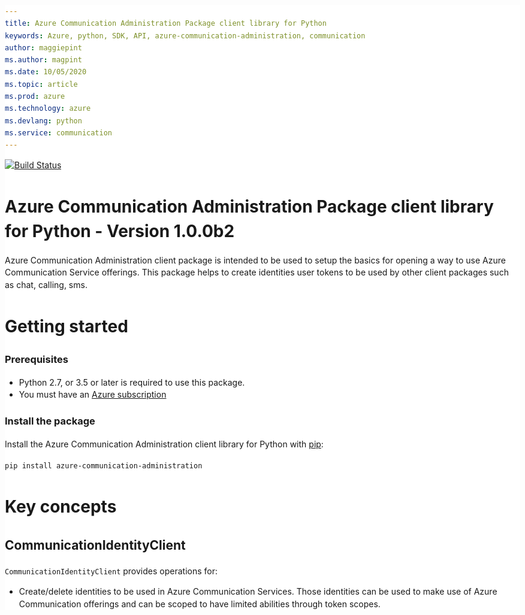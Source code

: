 ```yaml
---
title: Azure Communication Administration Package client library for Python
keywords: Azure, python, SDK, API, azure-communication-administration, communication
author: maggiepint
ms.author: magpint
ms.date: 10/05/2020
ms.topic: article
ms.prod: azure
ms.technology: azure
ms.devlang: python
ms.service: communication
---
```


[![Build Status](https://dev.azure.com/azure-sdk/public/_apis/build/status/azure-sdk-for-python.client?branchName=master)](https://dev.azure.com/azure-sdk/public/_build/latest?definitionId=46?branchName=master)

# Azure Communication Administration Package client library for Python - Version 1.0.0b2 


Azure Communication Administration client package is intended to be used to setup the basics for opening a way to use Azure Communication Service offerings. This package helps to create identities user tokens to be used by other client packages such as chat, calling, sms. 

# Getting started
### Prerequisites
* Python 2.7, or 3.5 or later is required to use this package.
* You must have an [Azure subscription](https://azure.microsoft.com/free/)

### Install the package
Install the Azure Communication Administration client library for Python with [pip](https://pypi.org/project/pip/):

```bash
pip install azure-communication-administration
```

# Key concepts
## CommunicationIdentityClient
`CommunicationIdentityClient` provides operations for:

- Create/delete identities to be used in Azure Communication Services. Those identities can be used to make use of Azure Communication offerings and can be scoped to have limited abilities through token scopes.
